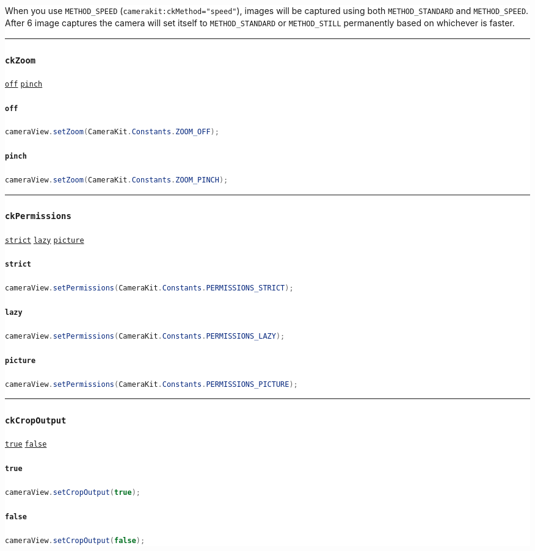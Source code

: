 When you use `METHOD_SPEED` (`camerakit:ckMethod="speed"`), images will be captured using both `METHOD_STANDARD` and `METHOD_SPEED`. After 6 image captures the camera will set itself to `METHOD_STANDARD` or `METHOD_STILL` permanently based on whichever is faster.

- - -

### `ckZoom`
[`off`](#off-2) [`pinch`](#pinch)

#### `off`

```java
cameraView.setZoom(CameraKit.Constants.ZOOM_OFF);
```

#### `pinch`

```java
cameraView.setZoom(CameraKit.Constants.ZOOM_PINCH);
```

- - -

### `ckPermissions`
[`strict`](#strict) [`lazy`](#lazy) [`picture`](#picture`)

#### `strict`

```java
cameraView.setPermissions(CameraKit.Constants.PERMISSIONS_STRICT);
```

#### `lazy`

```java
cameraView.setPermissions(CameraKit.Constants.PERMISSIONS_LAZY);
```

#### `picture`

```java
cameraView.setPermissions(CameraKit.Constants.PERMISSIONS_PICTURE);
```

- - -

### `ckCropOutput`
[`true`](#true) [`false`](#false)

#### `true`

```java
cameraView.setCropOutput(true);
```

#### `false`

```java
cameraView.setCropOutput(false);
```
